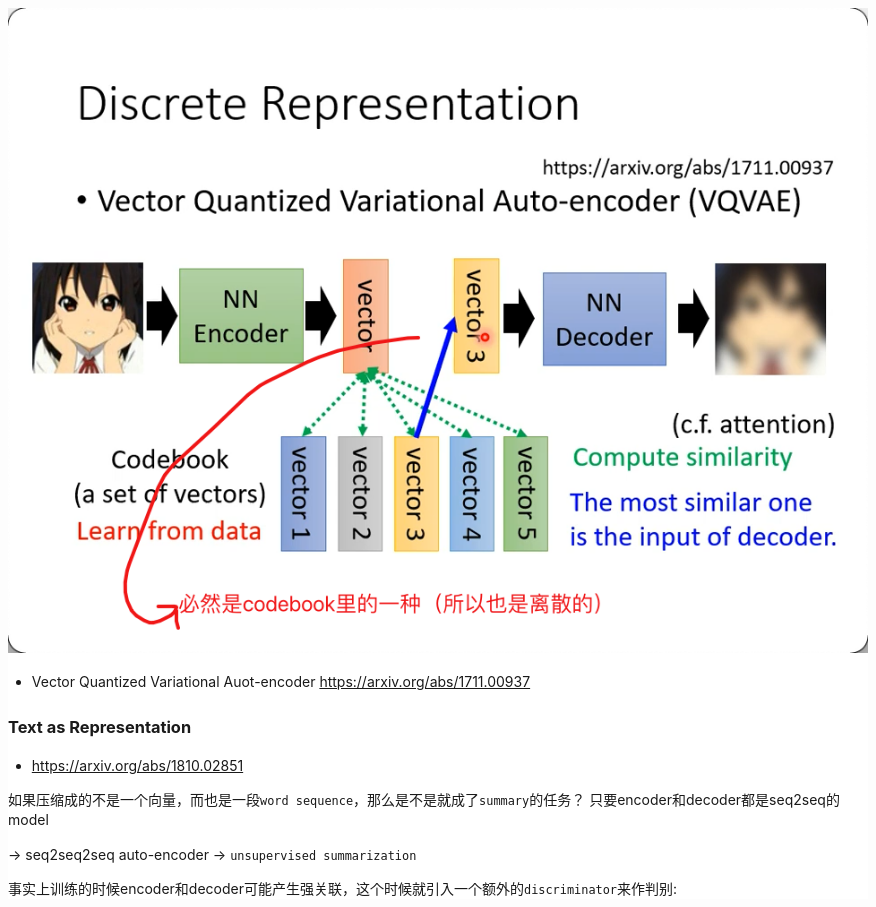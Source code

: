 ![](../assets/1859625-f8bab3e37a58d91b.png)

* Vector Quantized Variational Auot-encoder https://arxiv.org/abs/1711.00937

### Text as Representation

* https://arxiv.org/abs/1810.02851

如果压缩成的不是一个向量，而也是一段`word sequence`，那么是不是就成了`summary`的任务？ 只要encoder和decoder都是seq2seq的model

-> seq2seq2seq auto-encoder -> `unsupervised summarization`

事实上训练的时候encoder和decoder可能产生强关联，这个时候就引入一个额外的`discriminator`来作判别: